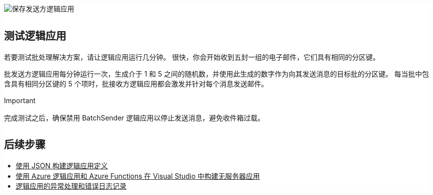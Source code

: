    ![保存发送方逻辑应用](./media/logic-apps-batch-process-send-receive-messages/batch-sender-finished.png)

## <a name="test-your-logic-apps"></a>测试逻辑应用

若要测试批处理解决方案，请让逻辑应用运行几分钟。 很快，你会开始收到五封一组的电子邮件，它们具有相同的分区键。

批发送方逻辑应用每分钟运行一次，生成介于 1 和 5 之间的随机数，并使用此生成的数字作为向其发送消息的目标批的分区键。 每当批中包含具有相同分区键的 5 个项时，批接收方逻辑应用都会激发并针对每个消息发送邮件。

> [!IMPORTANT]
> 完成测试之后，确保禁用 BatchSender 逻辑应用以停止发送消息，避免收件箱过载。

## <a name="next-steps"></a>后续步骤

* [使用 JSON 构建逻辑应用定义](../logic-apps/logic-apps-author-definitions.md)
* [使用 Azure 逻辑应用和 Azure Functions 在 Visual Studio 中构建无服务器应用](../logic-apps/logic-apps-serverless-get-started-vs.md)
* [逻辑应用的异常处理和错误日志记录](../logic-apps/logic-apps-scenario-error-and-exception-handling.md)
